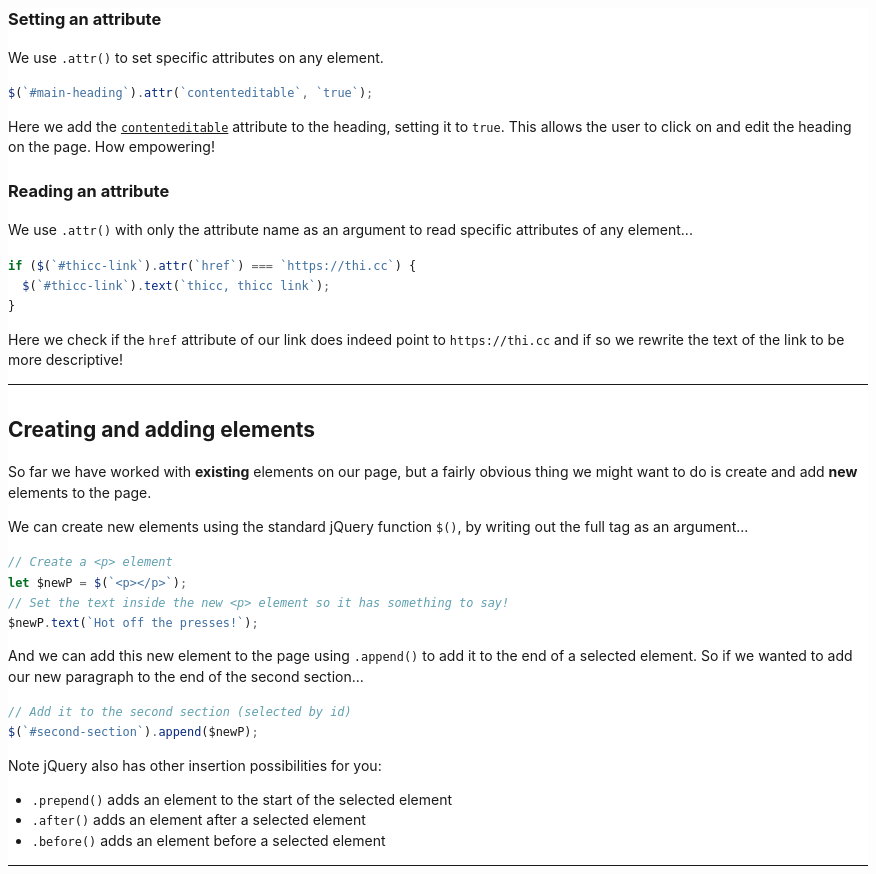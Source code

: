 ### Setting an attribute

We use `.attr()` to set specific attributes on any element.

```javascript
$(`#main-heading`).attr(`contenteditable`, `true`);
```

Here we add the [`contenteditable`](https://developer.mozilla.org/en-US/docs/Web/HTML/Global_attributes/contenteditable) attribute to the heading, setting it to `true`. This allows the user to click on and edit the heading on the page. How empowering!

### Reading an attribute

We use `.attr()` with only the attribute name as an argument to read specific attributes of any element...

```javascript
if ($(`#thicc-link`).attr(`href`) === `https://thi.cc`) {
  $(`#thicc-link`).text(`thicc, thicc link`);
}
```

Here we check if the `href` attribute of our link does indeed point to `https://thi.cc` and if so we rewrite the text of the link to be more descriptive!

---

## Creating and adding elements

So far we have worked with **existing** elements on our page, but a fairly obvious thing we might want to do is create and add **new** elements to the page.

We can create new elements using the standard jQuery function `$()`, by writing out the full tag as an argument...

```javascript
// Create a <p> element
let $newP = $(`<p></p>`);
// Set the text inside the new <p> element so it has something to say!
$newP.text(`Hot off the presses!`);
```

And we can add this new element to the page using `.append()` to add it to the end of a selected element. So if we wanted to add our new paragraph to the end of the second section...

```javascript
// Add it to the second section (selected by id)
$(`#second-section`).append($newP);
```

Note jQuery also has other insertion possibilities for you:
* `.prepend()` adds an element to the start of the selected element
* `.after()` adds an element after a selected element
* `.before()` adds an element before a selected element

---
